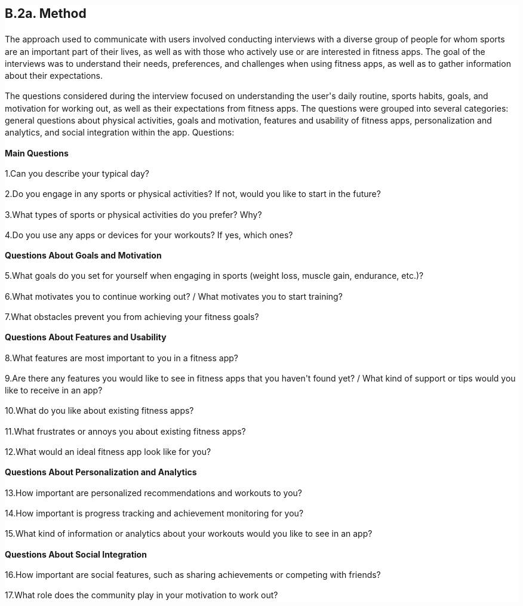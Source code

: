 
## B.2a. Method

The approach used to communicate with users involved conducting interviews with a diverse group of people for whom sports are an important part of their lives, as well as with those who actively use or are interested in fitness apps. The goal of the interviews was to understand their needs, preferences, and challenges when using fitness apps, as well as to gather information about their expectations. 

The questions considered during the interview focused on understanding the user's daily routine, sports habits, goals, and motivation for working out, as well as their expectations from fitness apps. The questions were grouped into several categories: general questions about physical activities, goals and motivation, features and usability of fitness apps, personalization and analytics, and social integration within the app. Questions:

**Main Questions**

1.Can you describe your typical day?

2.Do you engage in any sports or physical activities? If not, would you like to start in the future?

3.What types of sports or physical activities do you prefer? Why?

4.Do you use any apps or devices for your workouts? If yes, which ones?

**Questions About Goals and Motivation**

5.What goals do you set for yourself when engaging in sports (weight loss, muscle gain, endurance, etc.)?

6.What motivates you to continue working out? / What motivates you to start training?

7.What obstacles prevent you from achieving your fitness goals?

**Questions About Features and Usability**

8.What features are most important to you in a fitness app?

9.Are there any features you would like to see in fitness apps that you haven't found yet? / What kind of support or tips would you like to receive in an app?

10.What do you like about existing fitness apps?

11.What frustrates or annoys you about existing fitness apps?

12.What would an ideal fitness app look like for you?

**Questions About Personalization and Analytics**

13.How important are personalized recommendations and workouts to you?

14.How important is progress tracking and achievement monitoring for you?

15.What kind of information or analytics about your workouts would you like to see in an app?

**Questions About Social Integration**

16.How important are social features, such as sharing achievements or competing with friends?

17.What role does the community play in your motivation to work out?

